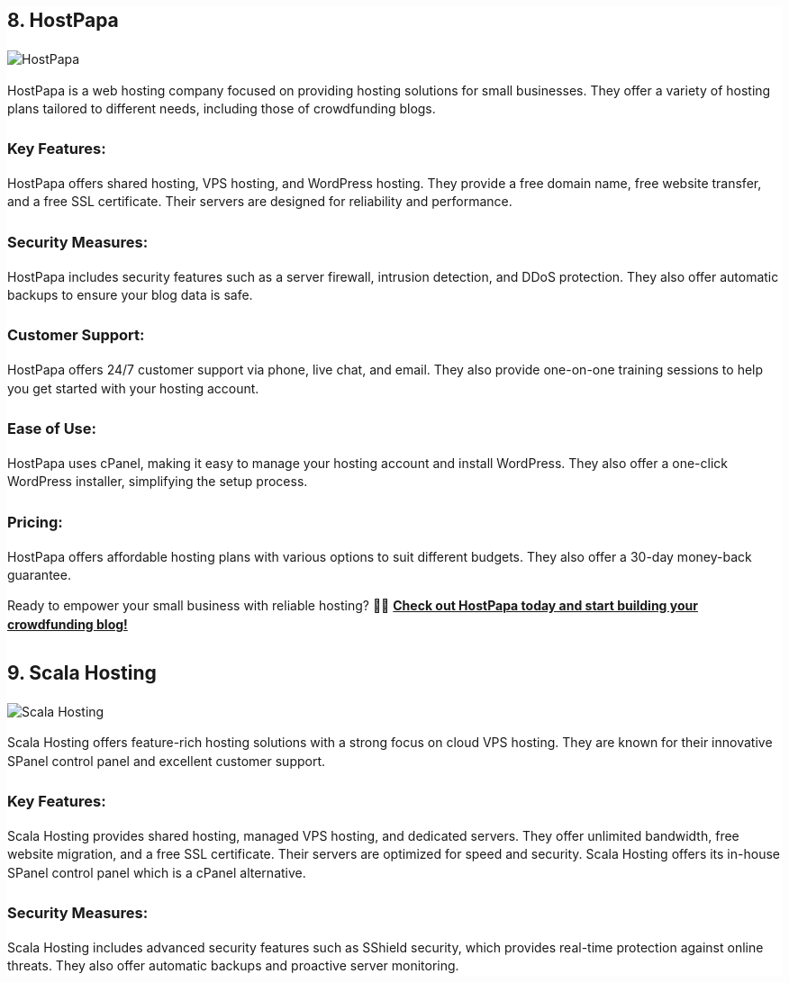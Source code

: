 ## 8. HostPapa

![HostPapa](https://i.imgur.com/ouDTkvl.jpeg "HostPapa Hosting")

HostPapa is a web hosting company focused on providing hosting solutions for small businesses. They offer a variety of hosting plans tailored to different needs, including those of crowdfunding blogs.

### Key Features:
HostPapa offers shared hosting, VPS hosting, and WordPress hosting. They provide a free domain name, free website transfer, and a free SSL certificate. Their servers are designed for reliability and performance.

### Security Measures:
HostPapa includes security features such as a server firewall, intrusion detection, and DDoS protection. They also offer automatic backups to ensure your blog data is safe.

### Customer Support:
HostPapa offers 24/7 customer support via phone, live chat, and email. They also provide one-on-one training sessions to help you get started with your hosting account.

### Ease of Use:
HostPapa uses cPanel, making it easy to manage your hosting account and install WordPress. They also offer a one-click WordPress installer, simplifying the setup process.

### Pricing:
HostPapa offers affordable hosting plans with various options to suit different budgets. They also offer a 30-day money-back guarantee.

Ready to empower your small business with reliable hosting? 👨‍💼 **[Check out HostPapa today and start building your crowdfunding blog!](https://snipitx.com/hostpapa-jy)**

## 9. Scala Hosting

![Scala Hosting](https://i.imgur.com/uJ5JIK3.png "Scala Web Hosting")

Scala Hosting offers feature-rich hosting solutions with a strong focus on cloud VPS hosting. They are known for their innovative SPanel control panel and excellent customer support.

### Key Features:
Scala Hosting provides shared hosting, managed VPS hosting, and dedicated servers. They offer unlimited bandwidth, free website migration, and a free SSL certificate. Their servers are optimized for speed and security. Scala Hosting offers its in-house SPanel control panel which is a cPanel alternative.

### Security Measures:
Scala Hosting includes advanced security features such as SShield security, which provides real-time protection against online threats. They also offer automatic backups and proactive server monitoring.
